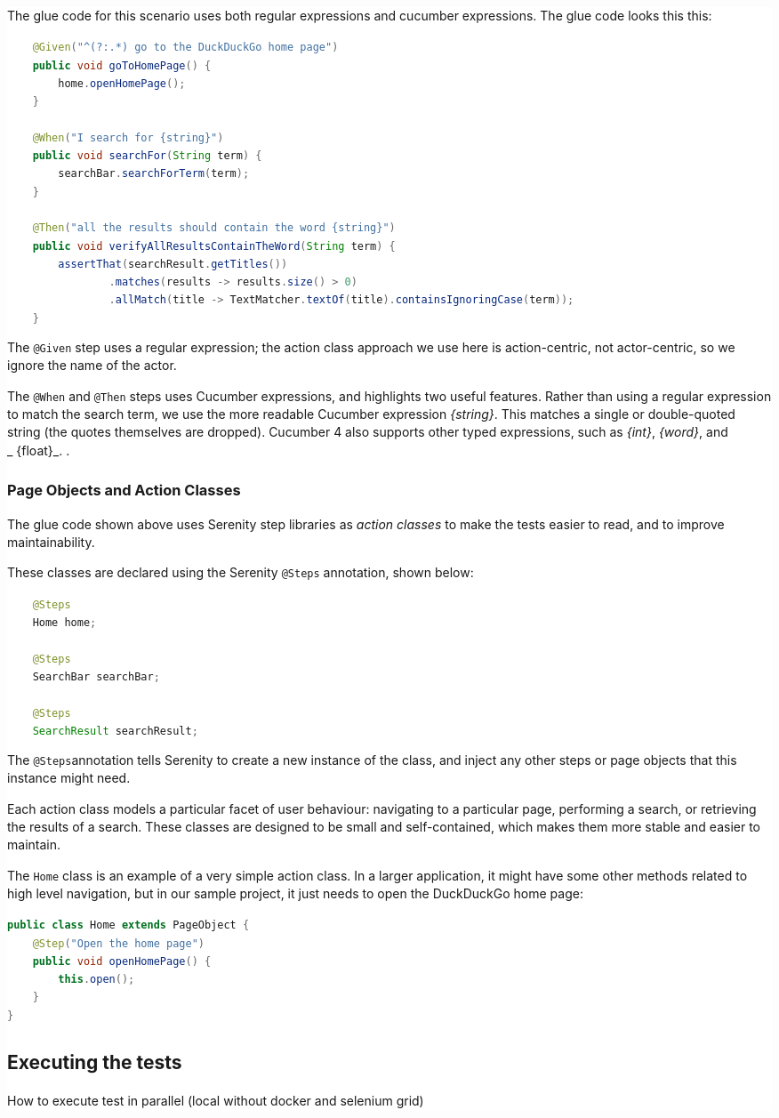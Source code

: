 The glue code for this scenario uses both regular expressions and cucumber expressions. The glue code looks this this:

```java
    @Given("^(?:.*) go to the DuckDuckGo home page")
    public void goToHomePage() {
        home.openHomePage();
    }

    @When("I search for {string}")
    public void searchFor(String term) {
        searchBar.searchForTerm(term);
    }

    @Then("all the results should contain the word {string}")
    public void verifyAllResultsContainTheWord(String term) {
        assertThat(searchResult.getTitles())
                .matches(results -> results.size() > 0)
                .allMatch(title -> TextMatcher.textOf(title).containsIgnoringCase(term));
    }
```

The `@Given` step uses a regular expression; the action class approach we use here is action-centric, not actor-centric, so we ignore the name of the actor.

The `@When` and `@Then` steps uses Cucumber expressions, and highlights two useful features. Rather than using a regular expression to match the search term, we use the more readable Cucumber expression _{string}_. This matches a single or double-quoted string (the quotes themselves are dropped). Cucumber 4 also supports other typed expressions, such as _{int}_, _{word}_, and _ {float}_.
.
### Page Objects and Action Classes
The glue code shown above uses Serenity step libraries as _action classes_ to make the tests easier to read, and to improve maintainability.

These classes are declared using the Serenity `@Steps` annotation, shown below:
```java
    @Steps
    Home home;

    @Steps
    SearchBar searchBar;

    @Steps
    SearchResult searchResult;
```

The `@Steps`annotation tells Serenity to create a new instance of the class, and inject any other steps or page objects that this instance might need.

Each action class models a particular facet of user behaviour: navigating to a particular page, performing a search, or retrieving the results of a search. These classes are designed to be small and self-contained, which makes them more stable and easier to maintain.

The `Home` class is an example of a very simple action class. In a larger application, it might have some other methods related to high level navigation, but in our sample project, it just needs to open the DuckDuckGo home page:
```java
public class Home extends PageObject {
    @Step("Open the home page")
    public void openHomePage() {
        this.open();
    }
}
```
## Executing the tests
How to execute test in parallel (local without docker and selenium grid)